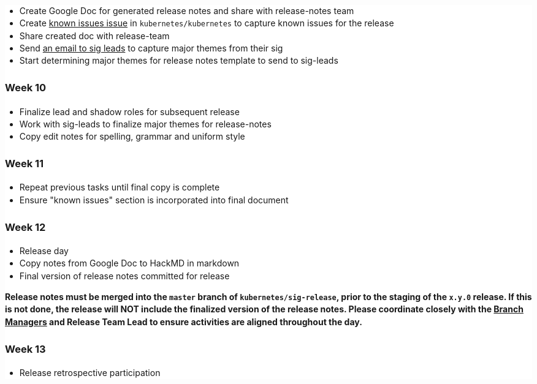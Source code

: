 - Create Google Doc for generated release notes and share with release-notes team
- Create [known issues issue](known-issues-bucket.md) in `kubernetes/kubernetes` to capture known issues for the release
- Share created doc with release-team
- Send [an email to sig leads](sig-leads-email.md) to capture major themes from their sig
- Start determining major themes for release notes template to send to sig-leads


### Week 10

- Finalize lead and shadow roles for subsequent release
- Work with sig-leads to finalize major themes for release-notes
- Copy edit notes for spelling, grammar and uniform style


### Week 11

- Repeat previous tasks until final copy is complete
- Ensure "known issues" section is incorporated into final document

### Week 12

- Release day
- Copy notes from Google Doc to HackMD in markdown
- Final version of release notes committed for release

**Release notes must be merged into the `master` branch of `kubernetes/sig-release`, prior to the staging of the `x.y.0` release. If this is not done, the release will NOT include the finalized version of the release notes. Please coordinate closely with the [Branch Managers](/release-managers.md#branch-managers) and Release Team Lead to ensure activities are aligned throughout the day.**

### Week 13

- Release retrospective participation
